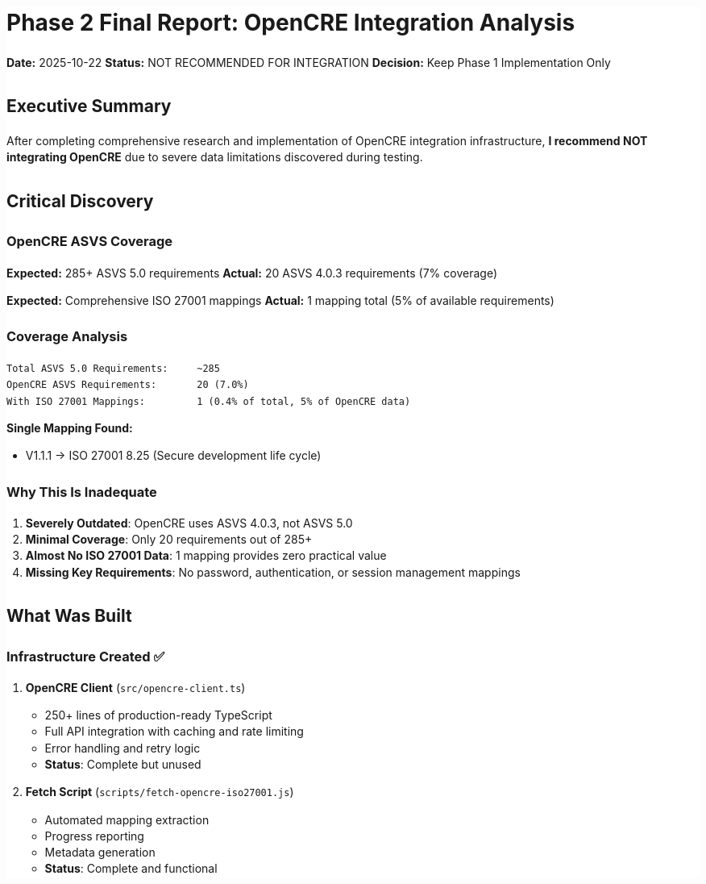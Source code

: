 # Phase 2 Final Report: OpenCRE Integration Analysis

**Date:** 2025-10-22
**Status:** NOT RECOMMENDED FOR INTEGRATION
**Decision:** Keep Phase 1 Implementation Only

## Executive Summary

After completing comprehensive research and implementation of OpenCRE integration infrastructure, **I recommend NOT integrating OpenCRE** due to severe data limitations discovered during testing.

## Critical Discovery

### OpenCRE ASVS Coverage

**Expected:** 285+ ASVS 5.0 requirements
**Actual:** 20 ASVS 4.0.3 requirements (7% coverage)

**Expected:** Comprehensive ISO 27001 mappings
**Actual:** 1 mapping total (5% of available requirements)

### Coverage Analysis

```
Total ASVS 5.0 Requirements:     ~285
OpenCRE ASVS Requirements:       20 (7.0%)
With ISO 27001 Mappings:         1 (0.4% of total, 5% of OpenCRE data)
```

**Single Mapping Found:**
- V1.1.1 → ISO 27001 8.25 (Secure development life cycle)

### Why This Is Inadequate

1. **Severely Outdated**: OpenCRE uses ASVS 4.0.3, not ASVS 5.0
2. **Minimal Coverage**: Only 20 requirements out of 285+
3. **Almost No ISO 27001 Data**: 1 mapping provides zero practical value
4. **Missing Key Requirements**: No password, authentication, or session management mappings

## What Was Built

### Infrastructure Created ✅

1. **OpenCRE Client** (`src/opencre-client.ts`)
   - 250+ lines of production-ready TypeScript
   - Full API integration with caching and rate limiting
   - Error handling and retry logic
   - **Status**: Complete but unused

2. **Fetch Script** (`scripts/fetch-opencre-iso27001.js`)
   - Automated mapping extraction
   - Progress reporting
   - Metadata generation
   - **Status**: Complete and functional

